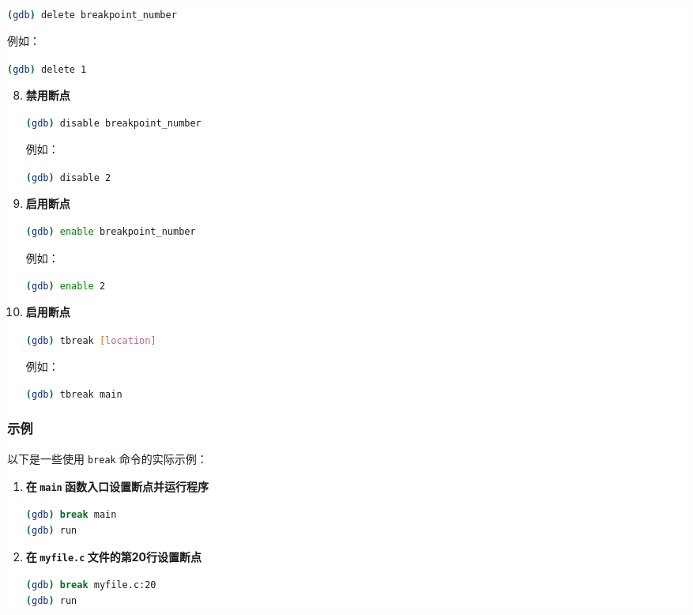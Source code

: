    ```bash
   (gdb) delete breakpoint_number
   ```

   例如：

   ```bash
   (gdb) delete 1
   ```

8. **禁用断点**

   ```bash
   (gdb) disable breakpoint_number
   ```

   例如：

   ```bash
   (gdb) disable 2
   ```

9. **启用断点**

   ```bash
   (gdb) enable breakpoint_number
   ```

   例如：

   ```bash
   (gdb) enable 2
   ```
9. **启用断点**

   ```bash
   (gdb) tbreak [location]
   ```

   例如：

   ```bash
   (gdb) tbreak main
   ```

### 示例

以下是一些使用 `break` 命令的实际示例：

1. **在 `main` 函数入口设置断点并运行程序**

   ```bash
   (gdb) break main
   (gdb) run
   ```

2. **在 `myfile.c` 文件的第20行设置断点**

   ```bash
   (gdb) break myfile.c:20
   (gdb) run
   ```
